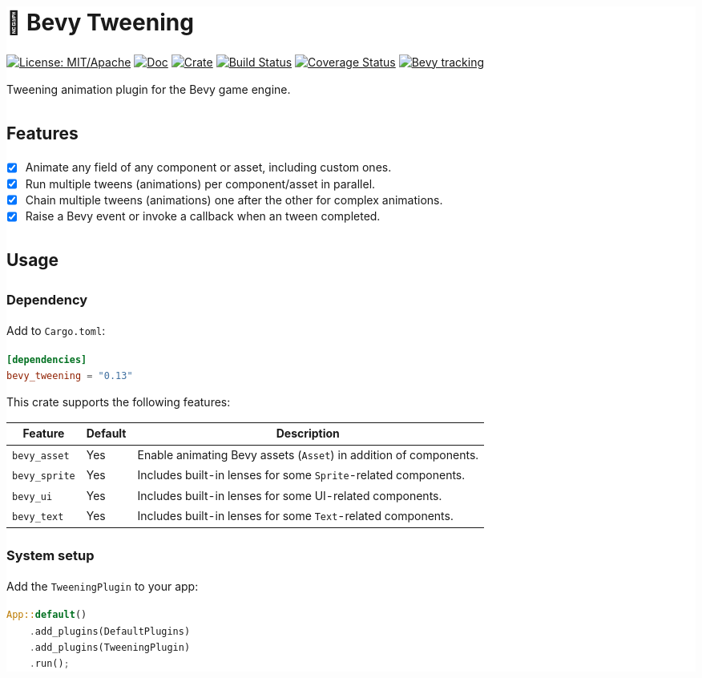 # 🍃 Bevy Tweening

[![License: MIT/Apache](https://img.shields.io/badge/License-MIT%20or%20Apache2-blue.svg)](https://opensource.org/licenses/MIT)
[![Doc](https://docs.rs/bevy_tweening/badge.svg)](https://docs.rs/bevy_tweening)
[![Crate](https://img.shields.io/crates/v/bevy_tweening.svg)](https://crates.io/crates/bevy_tweening)
[![Build Status](https://github.com/djeedai/bevy_tweening/actions/workflows/ci.yaml/badge.svg)](https://github.com/djeedai/bevy_tweening/actions/workflows/ci.yaml)
[![Coverage Status](https://coveralls.io/repos/github/djeedai/bevy_tweening/badge.svg?branch=main&kill_cache=1)](https://coveralls.io/github/djeedai/bevy_tweening?branch=main)
[![Bevy tracking](https://img.shields.io/badge/Bevy%20tracking-v0.16-lightblue)](https://github.com/bevyengine/bevy/blob/main/docs/plugins_guidelines.md#main-branch-tracking)

Tweening animation plugin for the Bevy game engine.

## Features

- [x] Animate any field of any component or asset, including custom ones.
- [x] Run multiple tweens (animations) per component/asset in parallel.
- [x] Chain multiple tweens (animations) one after the other for complex animations.
- [x] Raise a Bevy event or invoke a callback when an tween completed.

## Usage

### Dependency

Add to `Cargo.toml`:

```toml
[dependencies]
bevy_tweening = "0.13"
```

This crate supports the following features:

| Feature | Default | Description |
|---|---|---|
| `bevy_asset`  | Yes | Enable animating Bevy assets (`Asset`) in addition of components. |
| `bevy_sprite` | Yes | Includes built-in lenses for some `Sprite`-related components. |
| `bevy_ui`     | Yes | Includes built-in lenses for some UI-related components. |
| `bevy_text`   | Yes | Includes built-in lenses for some `Text`-related components. |

### System setup

Add the `TweeningPlugin` to your app:

```rust
App::default()
    .add_plugins(DefaultPlugins)
    .add_plugins(TweeningPlugin)
    .run();
```
